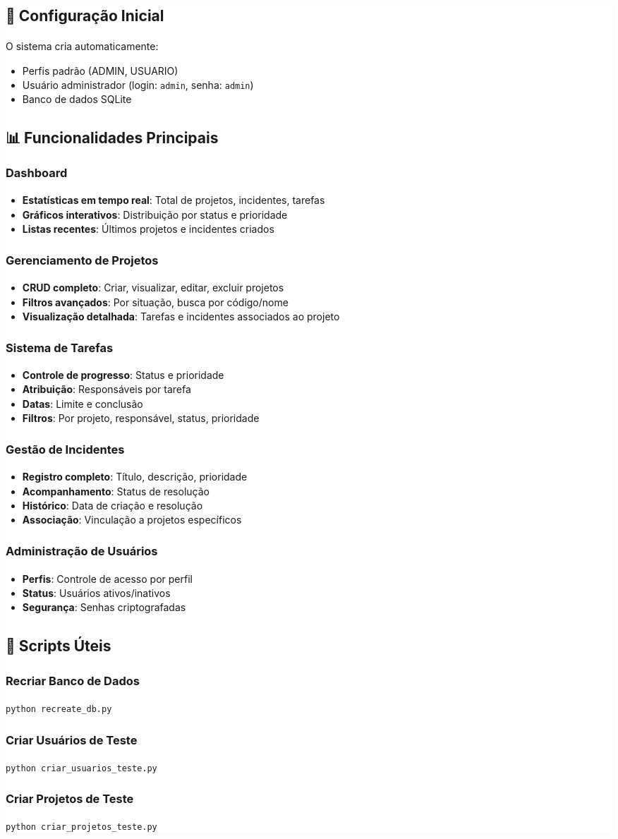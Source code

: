 ## 🔐 Configuração Inicial

O sistema cria automaticamente:
- Perfis padrão (ADMIN, USUARIO)
- Usuário administrador (login: `admin`, senha: `admin`)
- Banco de dados SQLite

## 📊 Funcionalidades Principais

### Dashboard
- **Estatísticas em tempo real**: Total de projetos, incidentes, tarefas
- **Gráficos interativos**: Distribuição por status e prioridade
- **Listas recentes**: Últimos projetos e incidentes criados

### Gerenciamento de Projetos
- **CRUD completo**: Criar, visualizar, editar, excluir projetos
- **Filtros avançados**: Por situação, busca por código/nome
- **Visualização detalhada**: Tarefas e incidentes associados ao projeto

### Sistema de Tarefas
- **Controle de progresso**: Status e prioridade
- **Atribuição**: Responsáveis por tarefa
- **Datas**: Limite e conclusão
- **Filtros**: Por projeto, responsável, status, prioridade

### Gestão de Incidentes
- **Registro completo**: Título, descrição, prioridade
- **Acompanhamento**: Status de resolução
- **Histórico**: Data de criação e resolução
- **Associação**: Vinculação a projetos específicos

### Administração de Usuários
- **Perfis**: Controle de acesso por perfil
- **Status**: Usuários ativos/inativos
- **Segurança**: Senhas criptografadas

## 🔧 Scripts Úteis

### Recriar Banco de Dados
```bash
python recreate_db.py
```

### Criar Usuários de Teste
```bash
python criar_usuarios_teste.py
```

### Criar Projetos de Teste
```bash
python criar_projetos_teste.py
```
